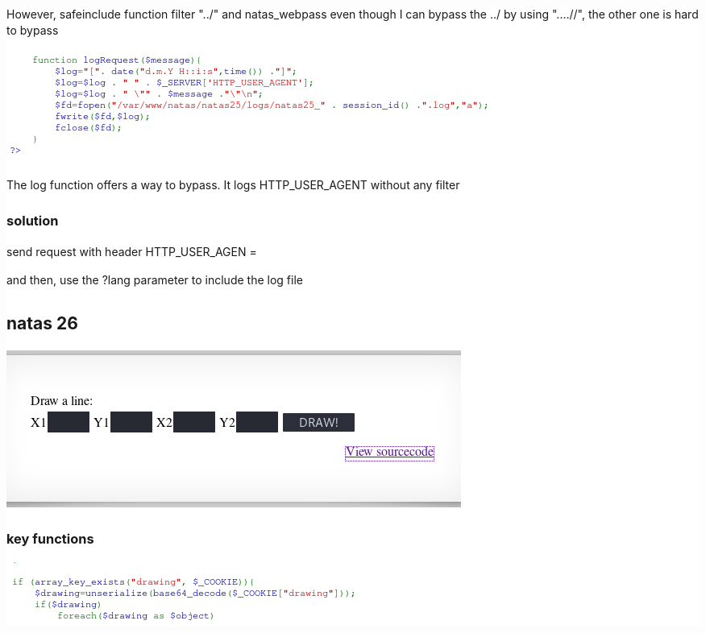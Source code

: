 However, safeinclude function filter "../" and natas_webpass
even though I can bypass the ../ by using "....//", the other one is hard to bypass

![](_v_images/20190111164532975_1042870690.png)

The log function offers a way to bypass.
It logs HTTP_USER_AGENT without any filter

### solution

send request with header
HTTP_USER_AGEN = <?php passthru(cat "/etc/natas_webpass/natas26); ?>

and then, use the ?lang parameter to include the log file

## natas 26

![](_v_images/20190111164957702_139564536.png)

### key functions

![](_v_images/20190111165040784_1897582913.png)
